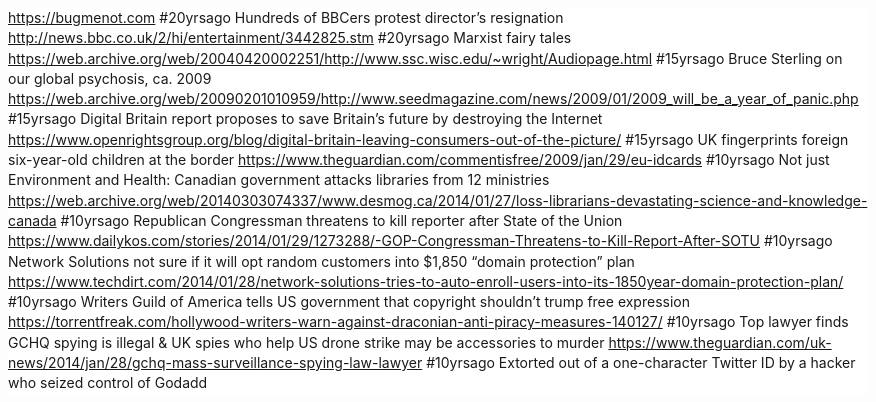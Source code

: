 https://bugmenot.com #20yrsago Hundreds of BBCers protest director’s resignation http://news.bbc.co.uk/2/hi/entertainment/3442825.stm #20yrsago Marxist fairy tales https://web.archive.org/web/20040420002251/http://www.ssc.wisc.edu/~wright/Audiopage.html #15yrsago Bruce Sterling on our global psychosis, ca. 2009 https://web.archive.org/web/20090201010959/http://www.seedmagazine.com/news/2009/01/2009_will_be_a_year_of_panic.php #15yrsago Digital Britain report proposes to save Britain’s future by destroying the Internet https://www.openrightsgroup.org/blog/digital-britain-leaving-consumers-out-of-the-picture/ #15yrsago UK fingerprints foreign six-year-old children at the border https://www.theguardian.com/commentisfree/2009/jan/29/eu-idcards #10yrsago Not just Environment and Health: Canadian government attacks libraries from 12 ministries https://web.archive.org/web/20140303074337/www.desmog.ca/2014/01/27/loss-librarians-devastating-science-and-knowledge-canada #10yrsago Republican Congressman threatens to kill reporter after State of the Union https://www.dailykos.com/stories/2014/01/29/1273288/-GOP-Congressman-Threatens-to-Kill-Report-After-SOTU #10yrsago Network Solutions not sure if it will opt random customers into $1,850 “domain protection” plan https://www.techdirt.com/2014/01/28/network-solutions-tries-to-auto-enroll-users-into-its-1850year-domain-protection-plan/ #10yrsago Writers Guild of America tells US government that copyright shouldn’t trump free expression https://torrentfreak.com/hollywood-writers-warn-against-draconian-anti-piracy-measures-140127/ #10yrsago Top lawyer finds GCHQ spying is illegal &#38; UK spies who help US drone strike may be accessories to murder https://www.theguardian.com/uk-news/2014/jan/28/gchq-mass-surveillance-spying-law-lawyer #10yrsago Extorted out of a one-character Twitter ID by a hacker who seized control of Godadd